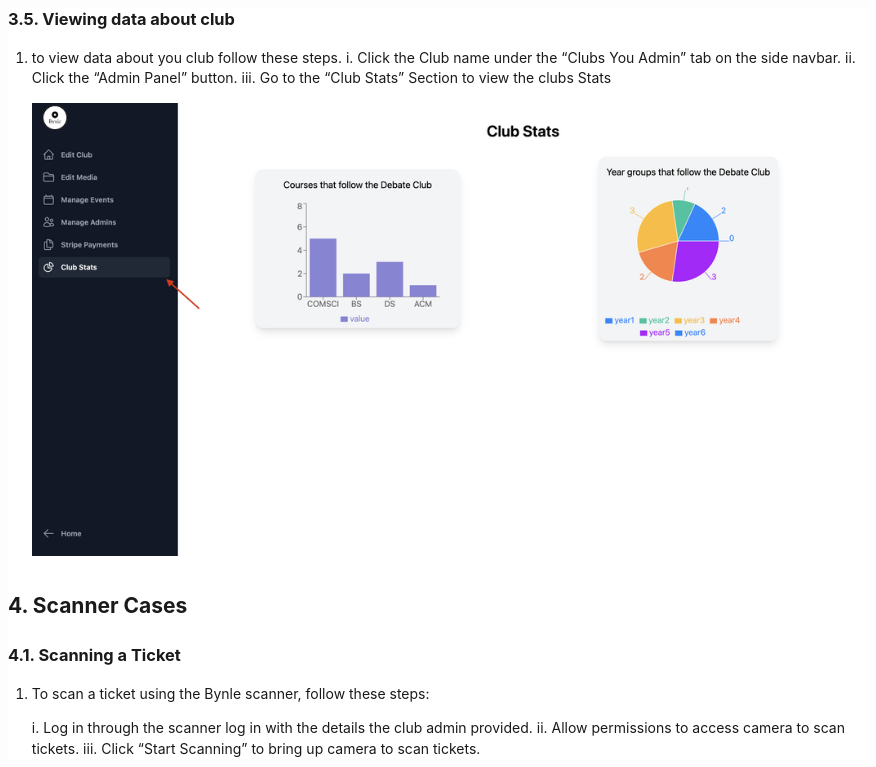 ### 3.5. Viewing data about club

1.  to view data about you club follow these steps.
    i. Click the Club name under the “Clubs You Admin” tab on the side navbar.
    ii. Click the “Admin Panel” button.
    iii. Go to the “Club Stats” Section to view the clubs Stats

    ![club_stats](user_manual_images/bynle_club_stats.png)

## 4. Scanner Cases

### 4.1. Scanning a Ticket

1.  To scan a ticket using the Bynle scanner, follow these steps:

    i. Log in through the scanner log in with the details the club admin provided.
    ii. Allow permissions to access camera to scan tickets.
    iii. Click “Start Scanning” to bring up camera to scan tickets.
